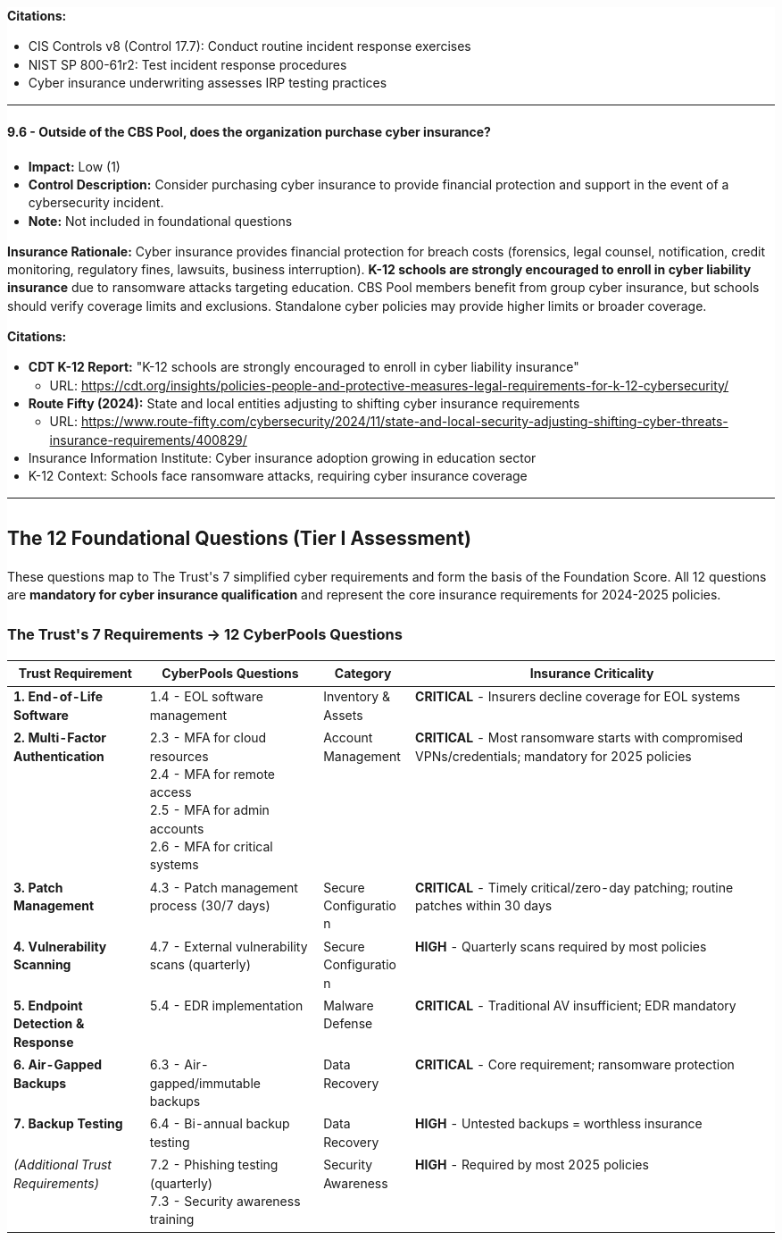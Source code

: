 **Citations:**
- CIS Controls v8 (Control 17.7): Conduct routine incident response exercises
- NIST SP 800-61r2: Test incident response procedures
- Cyber insurance underwriting assesses IRP testing practices

---

#### 9.6 - Outside of the CBS Pool, does the organization purchase cyber insurance?

- **Impact:** Low (1)
- **Control Description:** Consider purchasing cyber insurance to provide financial protection and support in the event of a cybersecurity incident.
- **Note:** Not included in foundational questions

**Insurance Rationale:**
Cyber insurance provides financial protection for breach costs (forensics, legal counsel, notification, credit monitoring, regulatory fines, lawsuits, business interruption). **K-12 schools are strongly encouraged to enroll in cyber liability insurance** due to ransomware attacks targeting education. CBS Pool members benefit from group cyber insurance, but schools should verify coverage limits and exclusions. Standalone cyber policies may provide higher limits or broader coverage.

**Citations:**
- **CDT K-12 Report:** "K-12 schools are strongly encouraged to enroll in cyber liability insurance"
  - URL: https://cdt.org/insights/policies-people-and-protective-measures-legal-requirements-for-k-12-cybersecurity/
- **Route Fifty (2024):** State and local entities adjusting to shifting cyber insurance requirements
  - URL: https://www.route-fifty.com/cybersecurity/2024/11/state-and-local-security-adjusting-shifting-cyber-threats-insurance-requirements/400829/
- Insurance Information Institute: Cyber insurance adoption growing in education sector
- K-12 Context: Schools face ransomware attacks, requiring cyber insurance coverage

---

## The 12 Foundational Questions (Tier I Assessment)

These questions map to The Trust's 7 simplified cyber requirements and form the basis of the Foundation Score. All 12 questions are **mandatory for cyber insurance qualification** and represent the core insurance requirements for 2024-2025 policies.

### The Trust's 7 Requirements → 12 CyberPools Questions

| Trust Requirement | CyberPools Questions | Category | Insurance Criticality |
|-------------------|---------------------|----------|----------------------|
| **1. End-of-Life Software** | 1.4 - EOL software management | Inventory & Assets | **CRITICAL** - Insurers decline coverage for EOL systems |
| **2. Multi-Factor Authentication** | 2.3 - MFA for cloud resources<br>2.4 - MFA for remote access<br>2.5 - MFA for admin accounts<br>2.6 - MFA for critical systems | Account Management | **CRITICAL** - Most ransomware starts with compromised VPNs/credentials; mandatory for 2025 policies |
| **3. Patch Management** | 4.3 - Patch management process (30/7 days) | Secure Configuration | **CRITICAL** - Timely critical/zero-day patching; routine patches within 30 days |
| **4. Vulnerability Scanning** | 4.7 - External vulnerability scans (quarterly) | Secure Configuration | **HIGH** - Quarterly scans required by most policies |
| **5. Endpoint Detection & Response** | 5.4 - EDR implementation | Malware Defense | **CRITICAL** - Traditional AV insufficient; EDR mandatory |
| **6. Air-Gapped Backups** | 6.3 - Air-gapped/immutable backups | Data Recovery | **CRITICAL** - Core requirement; ransomware protection |
| **7. Backup Testing** | 6.4 - Bi-annual backup testing | Data Recovery | **HIGH** - Untested backups = worthless insurance |
| *(Additional Trust Requirements)* | 7.2 - Phishing testing (quarterly)<br>7.3 - Security awareness training | Security Awareness | **HIGH** - Required by most 2025 policies |
